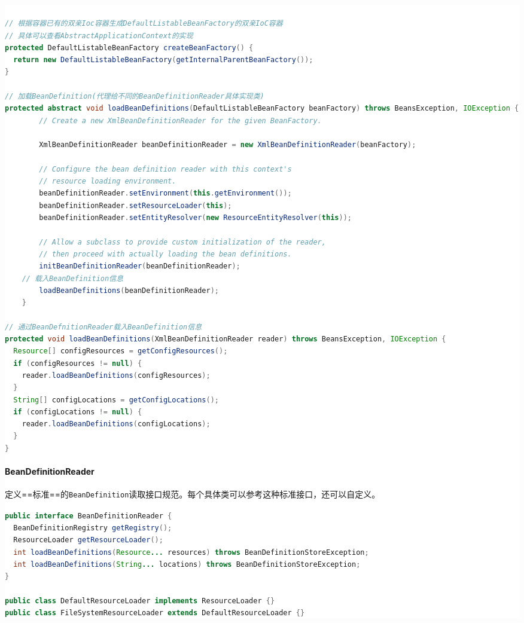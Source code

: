 ```java

// 根据容器已有的双亲Ioc容器生成DefaultListableBeanFactory的双亲IoC容器
// 具体可以查看AbstractApplicationContext的实现
protected DefaultListableBeanFactory createBeanFactory() {
  return new DefaultListableBeanFactory(getInternalParentBeanFactory());
}

// 加载BeanDefinition(代理给不同的BeanDefinitionReader具体实现类)
protected abstract void loadBeanDefinitions(DefaultListableBeanFactory beanFactory) throws BeansException, IOException {
		// Create a new XmlBeanDefinitionReader for the given BeanFactory.
    
		XmlBeanDefinitionReader beanDefinitionReader = new XmlBeanDefinitionReader(beanFactory);

		// Configure the bean definition reader with this context's
		// resource loading environment.
		beanDefinitionReader.setEnvironment(this.getEnvironment());
		beanDefinitionReader.setResourceLoader(this);
		beanDefinitionReader.setEntityResolver(new ResourceEntityResolver(this));

		// Allow a subclass to provide custom initialization of the reader,
		// then proceed with actually loading the bean definitions.
		initBeanDefinitionReader(beanDefinitionReader);
    // 载入BeanDefinition信息
		loadBeanDefinitions(beanDefinitionReader);
	}

// 通过BeanDefnitionReader载入BeanDefinition信息
protected void loadBeanDefinitions(XmlBeanDefinitionReader reader) throws BeansException, IOException {
  Resource[] configResources = getConfigResources();
  if (configResources != null) {
    reader.loadBeanDefinitions(configResources);
  }
  String[] configLocations = getConfigLocations();
  if (configLocations != null) {
    reader.loadBeanDefinitions(configLocations);
  }
}
```

####  BeanDefinitionReader

定义==标准==的`BeanDefinition`读取接口规范。每个具体类可以参考这种标准接口，还可以自定义。

```java
public interface BeanDefinitionReader {
  BeanDefinitionRegistry getRegistry();
  ResourceLoader getResourceLoader();
  int loadBeanDefinitions(Resource... resources) throws BeanDefinitionStoreException;
  int loadBeanDefinitions(String... locations) throws BeanDefinitionStoreException;
}

public class DefaultResourceLoader implements ResourceLoader {}
public class FileSystemResourceLoader extends DefaultResourceLoader {}
```
